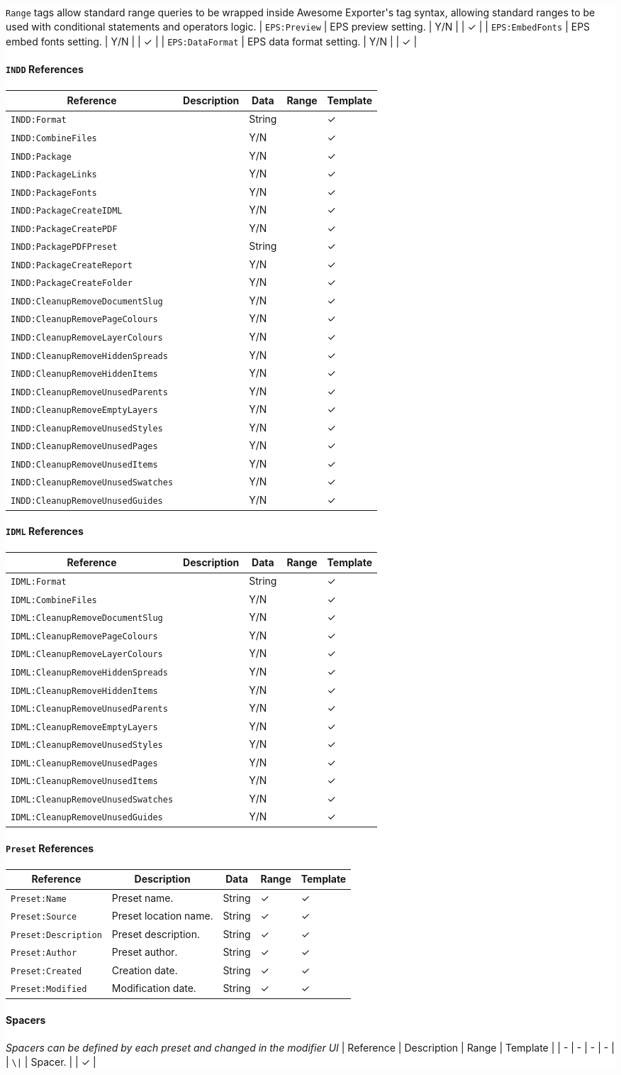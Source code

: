 ```Range``` tags allow standard range queries to be wrapped inside Awesome Exporter's tag syntax, allowing standard ranges to be used with conditional statements and operators logic. 
| ```EPS:Preview``` | EPS preview setting. | Y/N |  | ✓ |
| ```EPS:EmbedFonts``` | EPS embed fonts setting. | Y/N |  | ✓ |
| ```EPS:DataFormat``` | EPS data format setting. | Y/N |  | ✓ |

#### ```INDD``` References
| Reference | Description | Data | Range | Template |
| - | - | - | - | - |
| ```INDD:Format``` | | String |  | ✓ |
| ```INDD:CombineFiles``` | | Y/N |  | ✓ |
| ```INDD:Package``` | | Y/N |  | ✓ |
| ```INDD:PackageLinks``` | | Y/N |  | ✓ |
| ```INDD:PackageFonts``` | | Y/N |  | ✓ |
| ```INDD:PackageCreateIDML``` | | Y/N |  | ✓ |
| ```INDD:PackageCreatePDF``` | | Y/N |  | ✓ |
| ```INDD:PackagePDFPreset``` | | String |  | ✓ |
| ```INDD:PackageCreateReport``` | | Y/N |  | ✓ |
| ```INDD:PackageCreateFolder``` | | Y/N |  | ✓ |
| ```INDD:CleanupRemoveDocumentSlug``` | | Y/N |  | ✓ |
| ```INDD:CleanupRemovePageColours``` | | Y/N |  | ✓ |
| ```INDD:CleanupRemoveLayerColours``` | | Y/N |  | ✓ |
| ```INDD:CleanupRemoveHiddenSpreads``` | | Y/N |  | ✓ |
| ```INDD:CleanupRemoveHiddenItems``` | | Y/N |  | ✓ |
| ```INDD:CleanupRemoveUnusedParents``` | | Y/N |  | ✓ |
| ```INDD:CleanupRemoveEmptyLayers``` | | Y/N |  | ✓ |
| ```INDD:CleanupRemoveUnusedStyles``` | | Y/N |  | ✓ |
| ```INDD:CleanupRemoveUnusedPages``` | | Y/N |  | ✓ |
| ```INDD:CleanupRemoveUnusedItems``` | | Y/N |  | ✓ |
| ```INDD:CleanupRemoveUnusedSwatches``` | | Y/N |  | ✓ |
| ```INDD:CleanupRemoveUnusedGuides``` | | Y/N |  | ✓ |

#### ```IDML``` References
| Reference | Description | Data | Range | Template |
| - | - | - | - | - |
| ```IDML:Format``` | | String |  | ✓ |
| ```IDML:CombineFiles``` | | Y/N |  | ✓ |
| ```IDML:CleanupRemoveDocumentSlug``` | | Y/N |  | ✓ |
| ```IDML:CleanupRemovePageColours``` | | Y/N |  | ✓ |
| ```IDML:CleanupRemoveLayerColours``` | | Y/N |  | ✓ |
| ```IDML:CleanupRemoveHiddenSpreads``` | | Y/N |  | ✓ |
| ```IDML:CleanupRemoveHiddenItems``` | | Y/N |  | ✓ |
| ```IDML:CleanupRemoveUnusedParents``` | | Y/N |  | ✓ |
| ```IDML:CleanupRemoveEmptyLayers``` | | Y/N |  | ✓ |
| ```IDML:CleanupRemoveUnusedStyles``` | | Y/N |  | ✓ |
| ```IDML:CleanupRemoveUnusedPages``` | | Y/N |  | ✓ |
| ```IDML:CleanupRemoveUnusedItems``` | | Y/N |  | ✓ |
| ```IDML:CleanupRemoveUnusedSwatches``` | | Y/N |  | ✓ |
| ```IDML:CleanupRemoveUnusedGuides``` | | Y/N |  | ✓ |

#### ```Preset``` References
| Reference | Description | Data | Range | Template |
| - | - | - | - | - |
| ```Preset:Name``` | Preset name. | String | ✓ | ✓ |
| ```Preset:Source``` | Preset location name. | String | ✓ | ✓ |
| ```Preset:Description``` | Preset description. | String | ✓ | ✓ |
| ```Preset:Author``` | Preset author. | String | ✓ | ✓ |
| ```Preset:Created``` | Creation date. | String | ✓ | ✓ |
| ```Preset:Modified``` | Modification date. | String | ✓ | ✓ |

#### Spacers
*Spacers can be defined by each preset and changed in the modifier UI*
| Reference | Description | Range | Template |
| - | - | - | - |
| ```\|``` | Spacer. |  | ✓ |
```